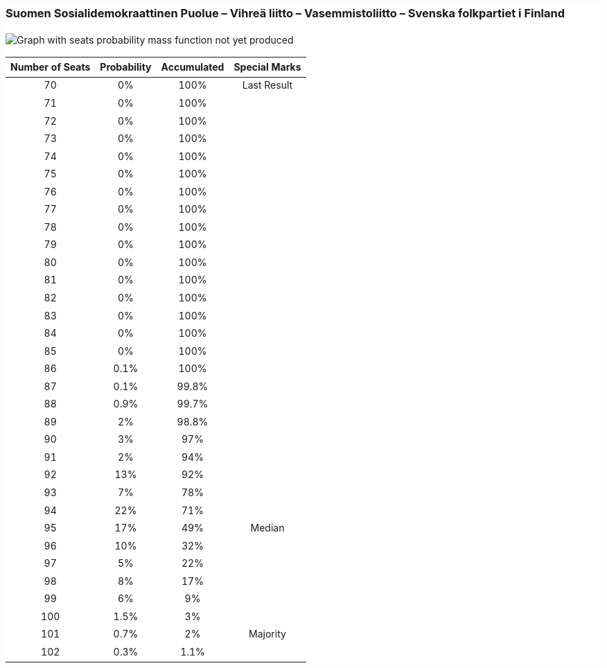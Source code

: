 ### Suomen Sosialidemokraattinen Puolue – Vihreä liitto – Vasemmistoliitto – Svenska folkpartiet i Finland

![Graph with seats probability mass function not yet produced](2018-02-15-KantarTNS-coalitions-seats-pmf-sdp–vihr–vas–sfp.png "Seats Probability Mass Function")

| Number of Seats | Probability | Accumulated | Special Marks |
|:---------------:|:-----------:|:-----------:|:-------------:|
| 70 | 0% | 100% | Last Result |
| 71 | 0% | 100% |  |
| 72 | 0% | 100% |  |
| 73 | 0% | 100% |  |
| 74 | 0% | 100% |  |
| 75 | 0% | 100% |  |
| 76 | 0% | 100% |  |
| 77 | 0% | 100% |  |
| 78 | 0% | 100% |  |
| 79 | 0% | 100% |  |
| 80 | 0% | 100% |  |
| 81 | 0% | 100% |  |
| 82 | 0% | 100% |  |
| 83 | 0% | 100% |  |
| 84 | 0% | 100% |  |
| 85 | 0% | 100% |  |
| 86 | 0.1% | 100% |  |
| 87 | 0.1% | 99.8% |  |
| 88 | 0.9% | 99.7% |  |
| 89 | 2% | 98.8% |  |
| 90 | 3% | 97% |  |
| 91 | 2% | 94% |  |
| 92 | 13% | 92% |  |
| 93 | 7% | 78% |  |
| 94 | 22% | 71% |  |
| 95 | 17% | 49% | Median |
| 96 | 10% | 32% |  |
| 97 | 5% | 22% |  |
| 98 | 8% | 17% |  |
| 99 | 6% | 9% |  |
| 100 | 1.5% | 3% |  |
| 101 | 0.7% | 2% | Majority |
| 102 | 0.3% | 1.1% |  |
